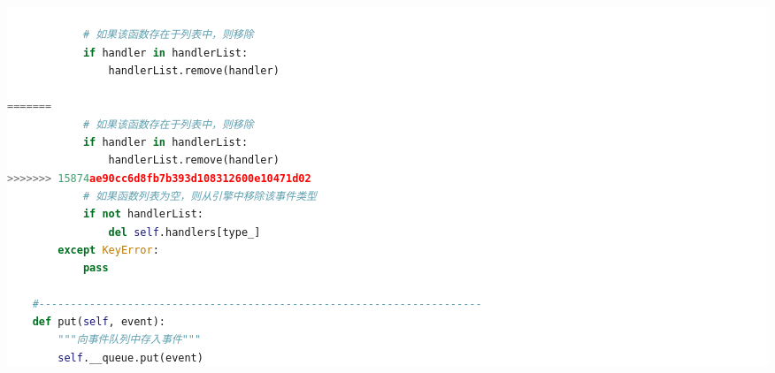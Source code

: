 ```py

            # 如果该函数存在于列表中，则移除
            if handler in handlerList:
                handlerList.remove(handler)

=======
            # 如果该函数存在于列表中，则移除
            if handler in handlerList:
                handlerList.remove(handler)
>>>>>>> 15874ae90cc6d8fb7b393d108312600e10471d02
            # 如果函数列表为空，则从引擎中移除该事件类型
            if not handlerList:
                del self.handlers[type_]
        except KeyError:
            pass

    #----------------------------------------------------------------------
    def put(self, event):
        """向事件队列中存入事件"""
        self.__queue.put(event)
```
